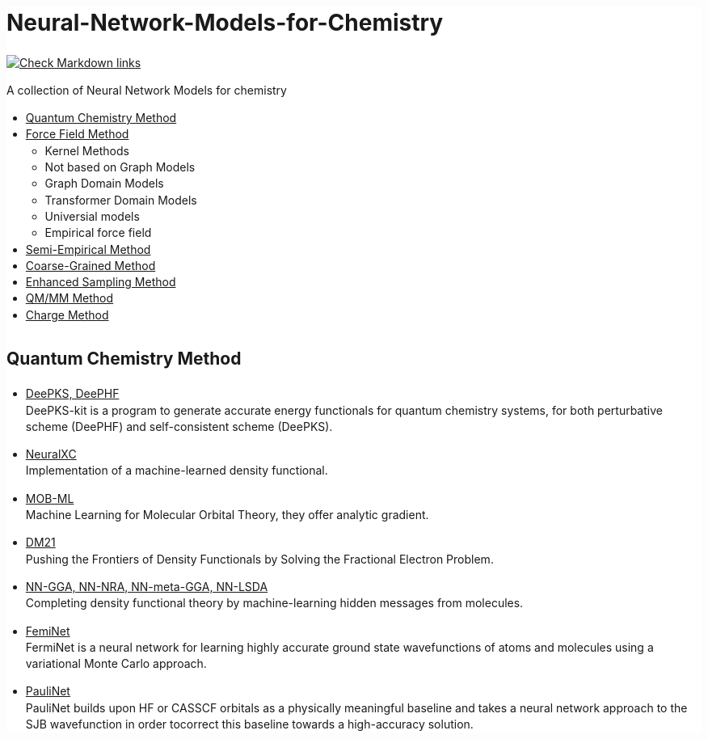 # Neural-Network-Models-for-Chemistry
[![Check Markdown links](https://github.com/DiracMD/Neural-Network-Models-for-chemistry/actions/workflows/main.yml/badge.svg)](https://github.com/DiracMD/Neural-Network-Models-for-chemistry/actions/workflows/main.yml)

A collection of Neural Network Models for chemistry
- [Quantum Chemistry Method](https://github.com/Eipgen/Neural-Network-Models-for-Chemistry/blob/main/README.md#quantum-chemistry-method)
- [Force Field Method](https://github.com/Eipgen/Neural-Network-Models-for-Chemistry/blob/main/README.md#force-field-method)
   - Kernel Methods
   - Not based on Graph Models
   - Graph Domain Models
   - Transformer Domain Models
   - Universial models
   - Empirical force field
- [Semi-Empirical Method](https://github.com/Eipgen/Neural-Network-Models-for-Chemistry/blob/main/README.md#Semi-Empirical-Quantum-Mechanical-Method)
- [Coarse-Grained Method](https://github.com/Eipgen/Neural-Network-Models-for-Chemistry/blob/main/README.md#Coarse-Grained-Method)
- [Enhanced Sampling Method](https://github.com/Eipgen/Neural-Network-Models-for-Chemistry/blob/main/README.md#Enhanced-Sampling-Method)
- [QM/MM Method](https://github.com/Eipgen/Neural-Network-Models-for-Chemistry/blob/main/README.md#QMMM-Model)
- [Charge Method](https://github.com/Eipgen/Neural-Network-Models-for-Chemistry/blob/main/README.md#Charge-Model)

## Quantum Chemistry Method

- [DeePKS, DeePHF](https://github.com/deepmodeling/deepks-kit)  
DeePKS-kit is a program to generate accurate energy functionals for quantum chemistry systems, for both perturbative scheme (DeePHF) and self-consistent scheme (DeePKS).

- [NeuralXC](https://github.com/semodi/neuralxc)  
Implementation of a machine-learned density functional.

- [MOB-ML](https://aip.scitation.org/doi/10.1063/5.0032362)   
Machine Learning for Molecular Orbital Theory, they offer analytic gradient.

- [DM21](https://github.com/deepmind/deepmind-research/tree/master/density_functional_approximation_dm21)  
Pushing the Frontiers of Density Functionals by Solving the Fractional Electron Problem.

- [NN-GGA, NN-NRA, NN-meta-GGA, NN-LSDA](https://github.com/ml-electron-project/NNfunctional)  
Completing density functional theory by machine-learning hidden messages from molecules.

- [FemiNet](https://github.com/deepmind/ferminet)  
FermiNet is a neural network for learning highly accurate ground state wavefunctions of atoms and molecules using a variational Monte Carlo approach.

- [PauliNet](https://www.nature.com/articles/s41557-020-0544-y#Bib1)  
PauliNet builds upon HF or CASSCF orbitals as a physically meaningful baseline and takes a neural network approach to the SJB wavefunction in order tocorrect this baseline towards a high-accuracy solution.
